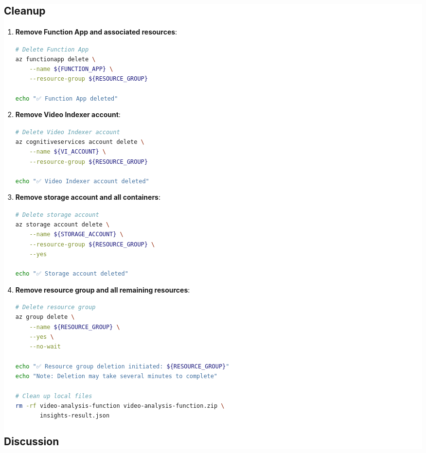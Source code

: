 ## Cleanup

1. **Remove Function App and associated resources**:

   ```bash
   # Delete Function App
   az functionapp delete \
       --name ${FUNCTION_APP} \
       --resource-group ${RESOURCE_GROUP}
   
   echo "✅ Function App deleted"
   ```

2. **Remove Video Indexer account**:

   ```bash
   # Delete Video Indexer account
   az cognitiveservices account delete \
       --name ${VI_ACCOUNT} \
       --resource-group ${RESOURCE_GROUP}
   
   echo "✅ Video Indexer account deleted"
   ```

3. **Remove storage account and all containers**:

   ```bash
   # Delete storage account
   az storage account delete \
       --name ${STORAGE_ACCOUNT} \
       --resource-group ${RESOURCE_GROUP} \
       --yes
   
   echo "✅ Storage account deleted"
   ```

4. **Remove resource group and all remaining resources**:

   ```bash
   # Delete resource group
   az group delete \
       --name ${RESOURCE_GROUP} \
       --yes \
       --no-wait
   
   echo "✅ Resource group deletion initiated: ${RESOURCE_GROUP}"
   echo "Note: Deletion may take several minutes to complete"
   
   # Clean up local files
   rm -rf video-analysis-function video-analysis-function.zip \
          insights-result.json
   ```

## Discussion
